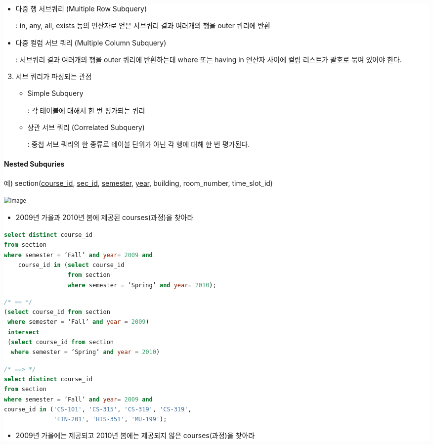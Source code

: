    * 다중 행 서브쿼리 (Multiple Row Subquery) 

     : in, any, all, exists 등의 연산자로 얻은 서브쿼리 결과 여러개의 행을 outer 쿼리에 반환

   * 다중 컬럼 서브 쿼리 (Multiple Column Subquery)

     : 서브쿼리 결과 여러개의 행을 outer 쿼리에 반환하는데 where 또는 having in 연산자 사이에 컬럼 리스트가 괄호로 묶여 있어야 한다.

3. 서브 쿼리가 파싱되는 관점

   * Simple Subquery

     : 각 테이블에 대해서 한 번 평가되는 쿼리

   * 상관 서브 쿼리 (Correlated Subquery)

     : 중첩 서브 쿼리의 한 종류로 테이블 단위가 아닌 각 행에 대해 한 번 평가된다.

     

#### Nested Subquries

예) section(<u>course_id</u>, <u>sec_id</u>, <u>semester</u>, <u>year</u>, building, room_number, time_slot_id)

<img src="https://user-images.githubusercontent.com/60311404/110095659-7be9d380-7de0-11eb-9170-1abeea6a8f05.png" alt="image" style="zoom:80%;" /> 



* 2009년 가을과 2010년 봄에 제공된 courses(과정)을 찾아라

```sql
select distinct course_id
from section
where semester = ’Fall’ and year= 2009 and
	course_id in (select course_id
                  from section
                  where semester = ’Spring’ and year= 2010);
```

```sql
/* == */
(select course_id from section 
 where semester = ‘Fall’ and year = 2009)
 intersect
 (select course_id from section
  where semester = ‘Spring’ and year = 2010)
```

```sql
/* ==> */
select distinct course_id
from section
where semester = ’Fall’ and year= 2009 and
course_id in ('CS-101', 'CS-315', 'CS-319', 'CS-319',
              'FIN-201', 'HIS-351', 'MU-199');
```



* 2009년 가을에는 제공되고 2010년 봄에는 제공되지 않은 courses(과정)을 찾아라
